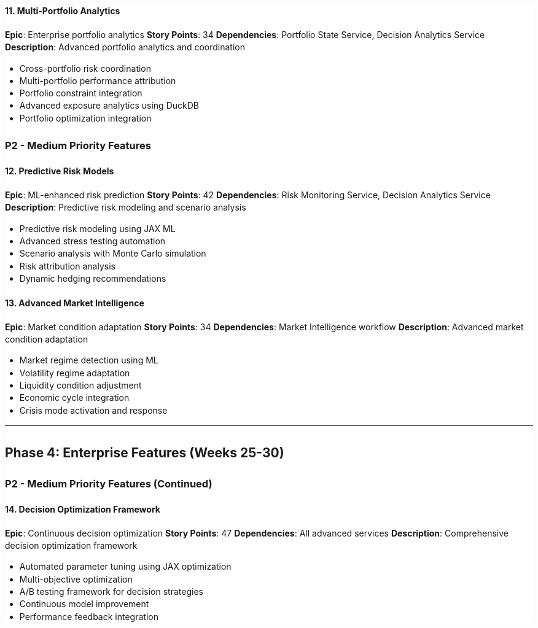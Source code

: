 #### 11. Multi-Portfolio Analytics
**Epic**: Enterprise portfolio analytics
**Story Points**: 34
**Dependencies**: Portfolio State Service, Decision Analytics Service
**Description**: Advanced portfolio analytics and coordination
- Cross-portfolio risk coordination
- Multi-portfolio performance attribution
- Portfolio constraint integration
- Advanced exposure analytics using DuckDB
- Portfolio optimization integration

### P2 - Medium Priority Features

#### 12. Predictive Risk Models
**Epic**: ML-enhanced risk prediction
**Story Points**: 42
**Dependencies**: Risk Monitoring Service, Decision Analytics Service
**Description**: Predictive risk modeling and scenario analysis
- Predictive risk modeling using JAX ML
- Advanced stress testing automation
- Scenario analysis with Monte Carlo simulation
- Risk attribution analysis
- Dynamic hedging recommendations

#### 13. Advanced Market Intelligence
**Epic**: Market condition adaptation
**Story Points**: 34
**Dependencies**: Market Intelligence workflow
**Description**: Advanced market condition adaptation
- Market regime detection using ML
- Volatility regime adaptation
- Liquidity condition adjustment
- Economic cycle integration
- Crisis mode activation and response

---

## Phase 4: Enterprise Features (Weeks 25-30)

### P2 - Medium Priority Features (Continued)

#### 14. Decision Optimization Framework
**Epic**: Continuous decision optimization
**Story Points**: 47
**Dependencies**: All advanced services
**Description**: Comprehensive decision optimization framework
- Automated parameter tuning using JAX optimization
- Multi-objective optimization
- A/B testing framework for decision strategies
- Continuous model improvement
- Performance feedback integration
